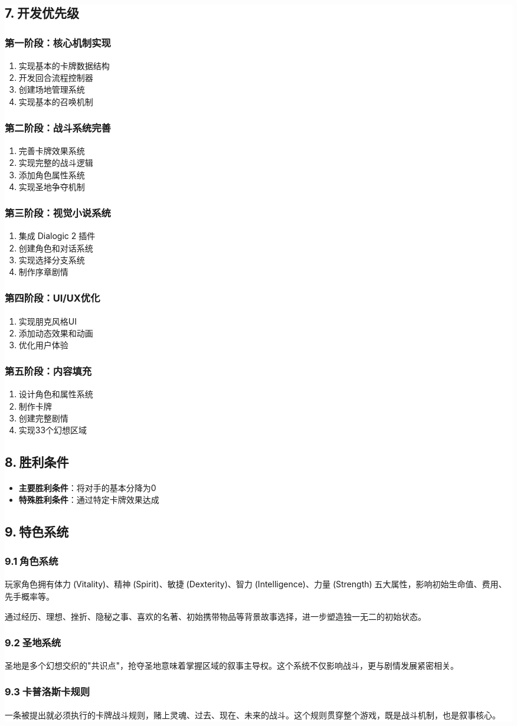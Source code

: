 ## 7. 开发优先级

### 第一阶段：核心机制实现
1. 实现基本的卡牌数据结构
2. 开发回合流程控制器
3. 创建场地管理系统
4. 实现基本的召唤机制

### 第二阶段：战斗系统完善
1. 完善卡牌效果系统
2. 实现完整的战斗逻辑
3. 添加角色属性系统
4. 实现圣地争夺机制

### 第三阶段：视觉小说系统
1. 集成 Dialogic 2 插件
2. 创建角色和对话系统
3. 实现选择分支系统
4. 制作序章剧情

### 第四阶段：UI/UX优化
1. 实现朋克风格UI
2. 添加动态效果和动画
3. 优化用户体验

### 第五阶段：内容填充
1. 设计角色和属性系统
2. 制作卡牌
3. 创建完整剧情
4. 实现33个幻想区域

## 8. 胜利条件

- **主要胜利条件**：将对手的基本分降为0
- **特殊胜利条件**：通过特定卡牌效果达成

## 9. 特色系统

### 9.1 角色系统
玩家角色拥有体力 (Vitality)、精神 (Spirit)、敏捷 (Dexterity)、智力 (Intelligence)、力量 (Strength) 五大属性，影响初始生命值、费用、先手概率等。

通过经历、理想、挫折、隐秘之事、喜欢的名著、初始携带物品等背景故事选择，进一步塑造独一无二的初始状态。

### 9.2 圣地系统
圣地是多个幻想交织的"共识点"，抢夺圣地意味着掌握区域的叙事主导权。这个系统不仅影响战斗，更与剧情发展紧密相关。

### 9.3 卡普洛斯卡规则
一条被提出就必须执行的卡牌战斗规则，赌上灵魂、过去、现在、未来的战斗。这个规则贯穿整个游戏，既是战斗机制，也是叙事核心。